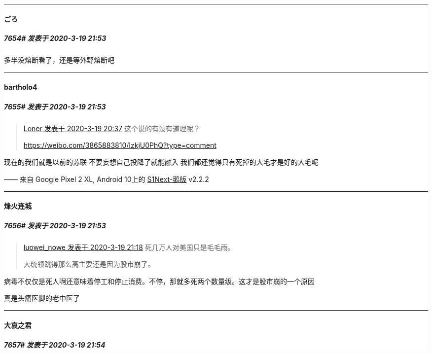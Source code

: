 *****

####  ごろ  
##### 7654#       发表于 2020-3-19 21:53




多半没熔断看了，还是等外野熔断吧







*****

####  bartholo4  
##### 7655#       发表于 2020-3-19 21:53



<blockquote><a href="httphttps://bbs.saraba1st.com/2b/forum.php?mod=redirect&amp;goto=findpost&amp;pid=46804157&amp;ptid=1919303" target="_blank">Loner 发表于 2020-3-19 20:37</a>
这个说的有没有道理呢？

https://weibo.com/3865883810/IzkjU0PhQ?type=comment</blockquote>
现在的我们就是以前的苏联
不要妄想自己投降了就能融入
我们都还觉得只有死掉的大毛才是好的大毛呢

—— 来自 Google Pixel 2 XL, Android 10上的 [S1Next-鹅版](https://github.com/ykrank/S1-Next/releases) v2.2.2







*****

####  烽火连城  
##### 7656#       发表于 2020-3-19 21:53



<blockquote><a href="httphttps://bbs.saraba1st.com/2b/forum.php?mod=redirect&amp;goto=findpost&amp;pid=46804599&amp;ptid=1919303" target="_blank">luowei_nowe 发表于 2020-3-19 21:18</a>
死几万人对美国只是毛毛雨。

大统领跳得那么高主要还是因为股市崩了。</blockquote>
病毒不仅仅是死人啊还意味着停工和停止消费。不停，那就多死两个数量级。这才是股市崩的一个原因

真是头痛医脚的老中医了







*****

####  大哀之君  
##### 7657#       发表于 2020-3-19 21:54
